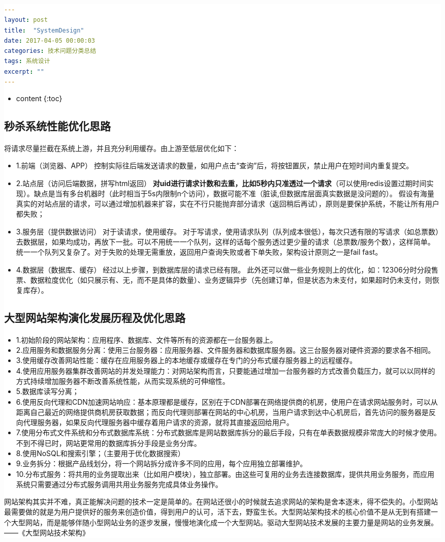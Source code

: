 ```yaml
---
layout: post
title:  "SystemDesign"
date: 2017-04-05 00:00:03
categories: 技术问题分类总结
tags: 系统设计
excerpt: ""
---
```


* content
{:toc}


## 秒杀系统性能优化思路

将请求尽量拦截在系统上游，并且充分利用缓存。由上游至低层优化如下：
* 1.前端（浏览器、APP）
  控制实际往后端发送请求的数量，如用户点击“查询”后，将按钮置灰，禁止用户在短时间内重复提交。

* 2.站点层（访问后端数据，拼写html返回）
  **对uid进行请求计数和去重，比如5秒内只准透过一个请求**（可以使用redis设置过期时间实现）。缺点是当有多台机器时（此时相当于5s内限制n个访问），数据可能不准（脏读,但数据库层面真实数据是没问题的）。
  假设有海量真实的对站点层的请求，可以通过增加机器来扩容，实在不行只能抛弃部分请求（返回稍后再试），原则是要保护系统，不能让所有用户都失败；

* 3.服务层（提供数据访问）
  对于读请求，使用缓存。
  对于写请求，使用请求队列（队列成本很低），每次只透有限的写请求（如总票数）去数据层，如果均成功，再放下一批。可以不用统一一个队列，这样的话每个服务透过更少量的请求（总票数/服务个数），这样简单。统一一个队列又复杂了。对于失败的处理无需重放，返回用户查询失败或者下单失败，架构设计原则之一是fail fast。

* 4.数据层（数据库、缓存）
  经过以上步骤，到数据库层的请求已经有限。
  此外还可以做一些业务规则上的优化，如：12306分时分段售票、数据粒度优化（如只展示有、无，而不是具体的数量）、业务逻辑异步（先创建订单，但是状态为未支付，如果超时仍未支付，则恢复库存）。




## 大型网站架构演化发展历程及优化思路

* 1.初始阶段的网站架构：应用程序、数据库、文件等所有的资源都在一台服务器上。
* 2.应用服务和数据服务分离：使用三台服务器：应用服务器、文件服务器和数据库服务器。这三台服务器对硬件资源的要求各不相同。
* 3.使用缓存改善网站性能：缓存在应用服务器上的本地缓存或缓存在专门的分布式缓存服务器上的远程缓存。
* 4.使用应用服务器集群改善网站的并发处理能力：对网站架构而言，只要能通过增加一台服务器的方式改善负载压力，就可以以同样的方式持续增加服务器不断改善系统性能，从而实现系统的可伸缩性。
* 5.数据库读写分离；
* 6.使用反向代理和CDN加速网站响应：基本原理都是缓存，区别在于CDN部署在网络提供商的机房，使用户在请求网站服务时，可以从距离自己最近的网络提供商机房获取数据；而反向代理则部署在网站的中心机房，当用户请求到达中心机房后，首先访问的服务器是反向代理服务器，如果反向代理服务器中缓存着用户请求的资源，就将其直接返回给用户。
* 7.使用分布式文件系统和分布式数据库系统：分布式数据库是网站数据库拆分的最后手段，只有在单表数据规模非常庞大的时候才使用。不到不得已时，网站更常用的数据库拆分手段是业务分库。
* 8.使用NoSQL和搜索引擎；（主要用于优化数据搜索）
* 9.业务拆分：根据产品线划分，将一个网站拆分成许多不同的应用，每个应用独立部署维护。
* 10.分布式服务：将共用的业务提取出来（比如用户模块），独立部署。由这些可复用的业务去连接数据库，提供共用业务服务，而应用系统只需要通过分布式服务调用共用业务服务完成具体业务操作。

网站架构其实并不难，真正能解决问题的技术一定是简单的。在网站还很小的时候就去追求网站的架构是舍本逐末，得不偿失的。小型网站最需要做的就是为用户提供好的服务来创造价值，得到用户的认可，活下去，野蛮生长。大型网站架构技术的核心价值不是从无到有搭建一个大型网站，而是能够伴随小型网站业务的逐步发展，慢慢地演化成一个大型网站。驱动大型网站技术发展的主要力量是网站的业务发展。
——《大型网站技术架构》

